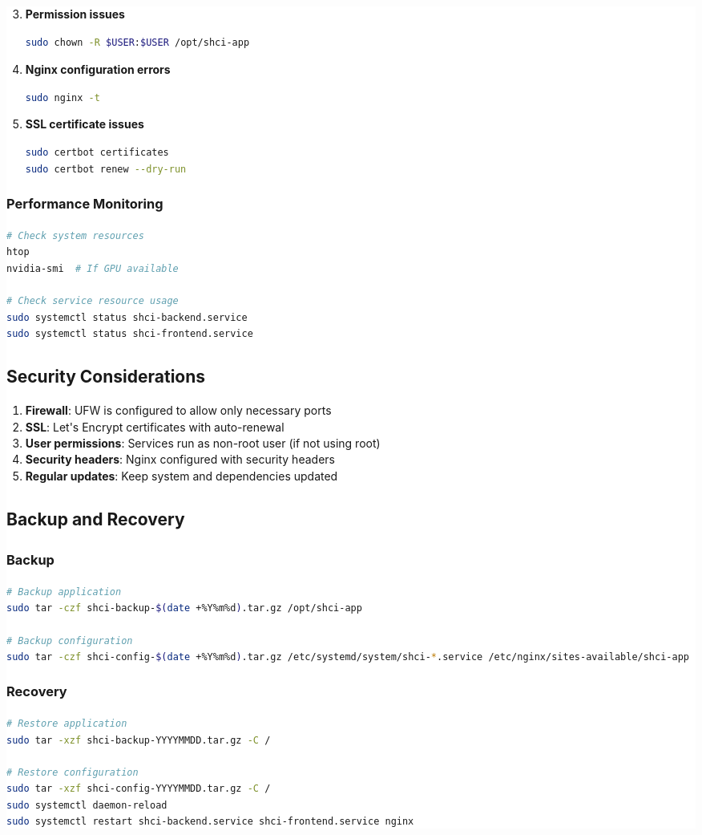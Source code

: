 3. **Permission issues**
   ```bash
   sudo chown -R $USER:$USER /opt/shci-app
   ```

4. **Nginx configuration errors**
   ```bash
   sudo nginx -t
   ```

5. **SSL certificate issues**
   ```bash
   sudo certbot certificates
   sudo certbot renew --dry-run
   ```

### Performance Monitoring

```bash
# Check system resources
htop
nvidia-smi  # If GPU available

# Check service resource usage
sudo systemctl status shci-backend.service
sudo systemctl status shci-frontend.service
```

## Security Considerations

1. **Firewall**: UFW is configured to allow only necessary ports
2. **SSL**: Let's Encrypt certificates with auto-renewal
3. **User permissions**: Services run as non-root user (if not using root)
4. **Security headers**: Nginx configured with security headers
5. **Regular updates**: Keep system and dependencies updated

## Backup and Recovery

### Backup

```bash
# Backup application
sudo tar -czf shci-backup-$(date +%Y%m%d).tar.gz /opt/shci-app

# Backup configuration
sudo tar -czf shci-config-$(date +%Y%m%d).tar.gz /etc/systemd/system/shci-*.service /etc/nginx/sites-available/shci-app
```

### Recovery

```bash
# Restore application
sudo tar -xzf shci-backup-YYYYMMDD.tar.gz -C /

# Restore configuration
sudo tar -xzf shci-config-YYYYMMDD.tar.gz -C /
sudo systemctl daemon-reload
sudo systemctl restart shci-backend.service shci-frontend.service nginx
```
